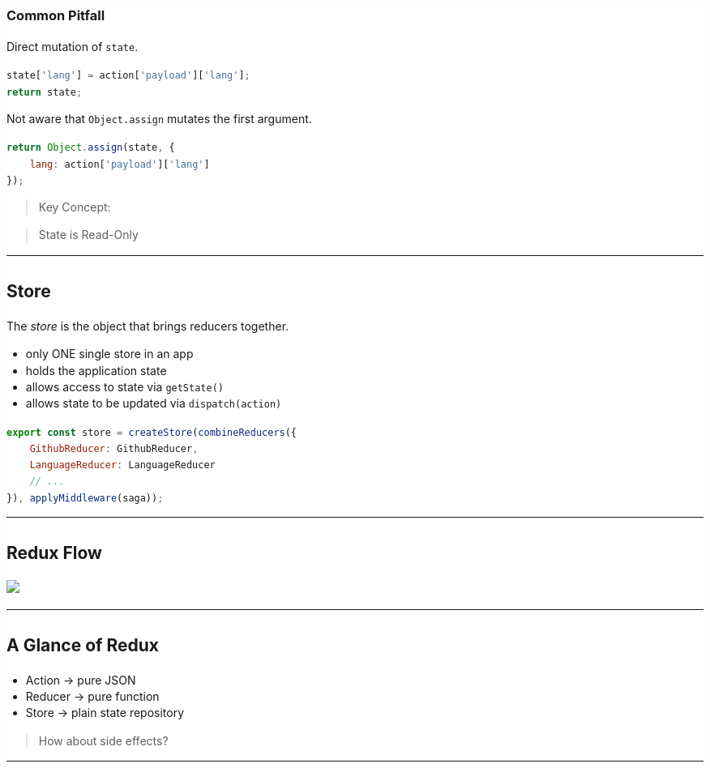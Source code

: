 
### Common Pitfall

Direct mutation of ```state```.

```JavaScript
state['lang'] = action['payload']['lang'];
return state;
```

Not aware that ```Object.assign``` mutates the first argument.

```JavaScript
return Object.assign(state, {
	lang: action['payload']['lang']
});
```

> Key Concept:

> State is Read-Only

---

## Store

The *store* is the object that brings reducers together.

- only ONE single store in an app
- holds the application state
- allows access to state via ```getState()```
- allows state to be updated via ```dispatch(action)```

```JavaScript
export const store = createStore(combineReducers({
	GithubReducer: GithubReducer,
	LanguageReducer: LanguageReducer
	// ...
}), applyMiddleware(saga));
```

---

## Redux Flow

![](https://image.slidesharecdn.com/reactreduxintroduction-151124165017-lva1-app6891/95/react-redux-introduction-33-638.jpg?cb=1448383914)

---

## A Glance of Redux

- Action -> pure JSON
- Reducer -> pure function
- Store -> plain state repository

> How about side effects?

---